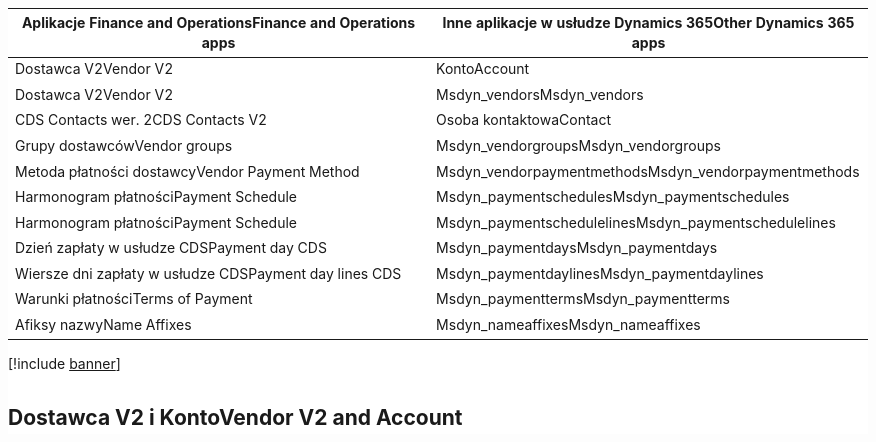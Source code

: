 <span data-ttu-id="01cd1-123">Aplikacje Finance and Operations</span><span class="sxs-lookup"><span data-stu-id="01cd1-123">Finance and Operations apps</span></span>  | <span data-ttu-id="01cd1-124">Inne aplikacje w usłudze Dynamics 365</span><span class="sxs-lookup"><span data-stu-id="01cd1-124">Other Dynamics 365 apps</span></span>
------------------------|---------------------------------
<span data-ttu-id="01cd1-125">Dostawca V2</span><span class="sxs-lookup"><span data-stu-id="01cd1-125">Vendor V2</span></span>               | <span data-ttu-id="01cd1-126">Konto</span><span class="sxs-lookup"><span data-stu-id="01cd1-126">Account</span></span>
<span data-ttu-id="01cd1-127">Dostawca V2</span><span class="sxs-lookup"><span data-stu-id="01cd1-127">Vendor V2</span></span>               | <span data-ttu-id="01cd1-128">Msdyn\_vendors</span><span class="sxs-lookup"><span data-stu-id="01cd1-128">Msdyn\_vendors</span></span>
<span data-ttu-id="01cd1-129">CDS Contacts wer. 2</span><span class="sxs-lookup"><span data-stu-id="01cd1-129">CDS Contacts V2</span></span>         | <span data-ttu-id="01cd1-130">Osoba kontaktowa</span><span class="sxs-lookup"><span data-stu-id="01cd1-130">Contact</span></span>
<span data-ttu-id="01cd1-131">Grupy dostawców</span><span class="sxs-lookup"><span data-stu-id="01cd1-131">Vendor groups</span></span>           | <span data-ttu-id="01cd1-132">Msdyn\_vendorgroups</span><span class="sxs-lookup"><span data-stu-id="01cd1-132">Msdyn\_vendorgroups</span></span>
<span data-ttu-id="01cd1-133">Metoda płatności dostawcy</span><span class="sxs-lookup"><span data-stu-id="01cd1-133">Vendor Payment Method</span></span>   | <span data-ttu-id="01cd1-134">Msdyn\_vendorpaymentmethods</span><span class="sxs-lookup"><span data-stu-id="01cd1-134">Msdyn\_vendorpaymentmethods</span></span>
<span data-ttu-id="01cd1-135">Harmonogram płatności</span><span class="sxs-lookup"><span data-stu-id="01cd1-135">Payment Schedule</span></span>        | <span data-ttu-id="01cd1-136">Msdyn\_paymentschedules</span><span class="sxs-lookup"><span data-stu-id="01cd1-136">Msdyn\_paymentschedules</span></span>
<span data-ttu-id="01cd1-137">Harmonogram płatności</span><span class="sxs-lookup"><span data-stu-id="01cd1-137">Payment Schedule</span></span>        | <span data-ttu-id="01cd1-138">Msdyn\_paymentschedulelines</span><span class="sxs-lookup"><span data-stu-id="01cd1-138">Msdyn\_paymentschedulelines</span></span>
<span data-ttu-id="01cd1-139">Dzień zapłaty w usłudze CDS</span><span class="sxs-lookup"><span data-stu-id="01cd1-139">Payment day CDS</span></span>         | <span data-ttu-id="01cd1-140">Msdyn\_paymentdays</span><span class="sxs-lookup"><span data-stu-id="01cd1-140">Msdyn\_paymentdays</span></span>
<span data-ttu-id="01cd1-141">Wiersze dni zapłaty w usłudze CDS</span><span class="sxs-lookup"><span data-stu-id="01cd1-141">Payment day lines CDS</span></span>   | <span data-ttu-id="01cd1-142">Msdyn\_paymentdaylines</span><span class="sxs-lookup"><span data-stu-id="01cd1-142">Msdyn\_paymentdaylines</span></span>
<span data-ttu-id="01cd1-143">Warunki płatności</span><span class="sxs-lookup"><span data-stu-id="01cd1-143">Terms of Payment</span></span>        | <span data-ttu-id="01cd1-144">Msdyn\_paymentterms</span><span class="sxs-lookup"><span data-stu-id="01cd1-144">Msdyn\_paymentterms</span></span>
<span data-ttu-id="01cd1-145">Afiksy nazwy</span><span class="sxs-lookup"><span data-stu-id="01cd1-145">Name Affixes</span></span>            | <span data-ttu-id="01cd1-146">Msdyn\_nameaffixes</span><span class="sxs-lookup"><span data-stu-id="01cd1-146">Msdyn\_nameaffixes</span></span>

[!include [banner](../includes/dual-write-symbols.md)]

## <a name="vendor-v2-and-account"></a><span data-ttu-id="01cd1-147">Dostawca V2 i Konto</span><span class="sxs-lookup"><span data-stu-id="01cd1-147">Vendor V2 and Account</span></span> 

